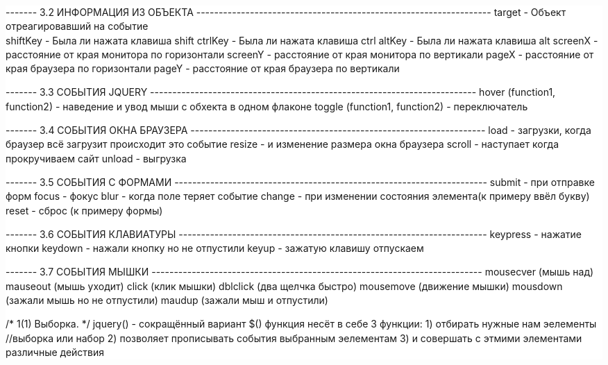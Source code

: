 ------- 3.2 ИНФОРМАЦИЯ ИЗ ОБЪЕКТА ------------------------------------------------------------------
	target - Объект отреагировавший на событие   
	shiftKey - Была ли нажата клавиша shift
	ctrlKey - Была ли нажата клавиша ctrl
	altKey - Была ли нажата клавиша alt
	screenX - расстояние от края монитора по горизонтали
	screenY - расстояние от края монитора по вертикали
	pageX - расстояние от края браузера по горизонтали
	pageY - расстояние от края браузера по вертикали

------- 3.3 СОБЫТИЯ JQUERY -------------------------------------------------------------------------
	hover (function1, function2) - наведение и увод мыши с обхекта в одном флаконе
	toggle (function1, function2) - переключатель

------- 3.4 СОБЫТИЯ ОКНА БРАУЗЕРА ------------------------------------------------------------------
	load - загрузки, когда браузер всё загрузит происходит это событие
	resize - и изменение размера окна браузера
	scroll - наступает когда прокручиваем сайт
	unload - выгрузка

------- 3.5 СОБЫТИЯ С ФОРМАМИ ----------------------------------------------------------------------
	submit - при отправке форм
	focus - фокус
	blur - когда поле теряет событие
	change - при изменении состояния элемента(к примеру ввёл букву)
	reset - сброс (к примеру формы)

------- 3.6 СОБЫТИЯ КЛАВИАТУРЫ ---------------------------------------------------------------------
	keypress - нажатие кнопки
	keydown - нажали кнопку но не отпустили
	keyup - зажатую клавишу отпускаем 

------- 3.7 СОБЫТИЯ МЫШКИ --------------------------------------------------------------------------
	mousecver (мышь над)
	mauseout (мышь уходит)
	click (клик мышки)
	dblclick (два щелчка быстро)
	mousemove (движение мышки)
	mousdown (зажали мышь но не отпустили)
	maudup (зажали мыш и отпустили)





/* 1(1) Выборка. */
	jquery() - сокращённый вариант $() функция несёт в себе 3 функции: 
	1) отбирать нужные нам эелементы //выборка или набор
	2) позволяет прописывать события выбранным эелементам
	3) и совершать с этмими элементами различные действия
